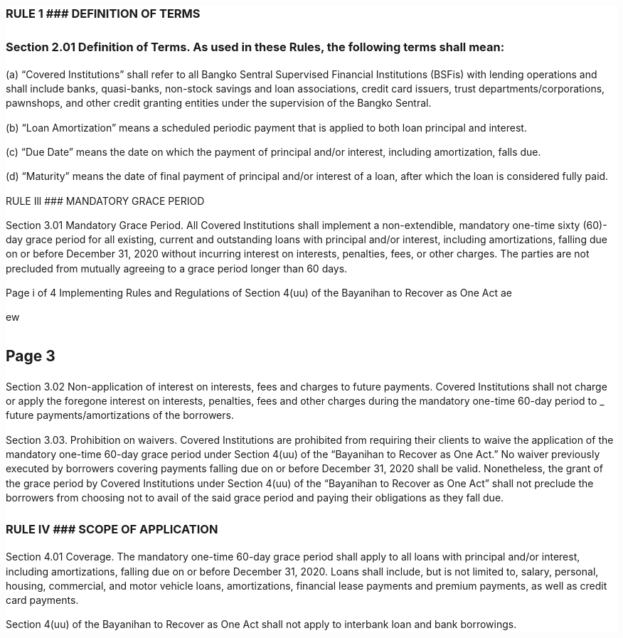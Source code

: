 ### RULE 1 ### DEFINITION OF TERMS

### Section 2.01 Definition of Terms. As used in these Rules, the following terms shall mean:

(a) “Covered Institutions” shall refer to all Bangko Sentral Supervised Financial Institutions (BSFis) with lending operations and shall include banks, quasi-banks, non-stock savings and loan associations, credit card issuers, trust departments/corporations, pawnshops, and other credit granting entities under the supervision of the Bangko Sentral.

(b) “Loan Amortization” means a scheduled periodic payment that is applied to both loan principal and interest.

(c) “Due Date” means the date on which the payment of principal and/or interest, including amortization, falls due.

(d) “Maturity” means the date of final payment of principal and/or interest of a loan, after which the loan is considered fully paid.

RULE Ill ### MANDATORY GRACE PERIOD

Section 3.01 Mandatory Grace Period. All Covered Institutions shall implement a non-extendible, mandatory one-time sixty (60)-day grace period for all existing, current and outstanding loans with principal and/or interest, including amortizations, falling due on or before December 31, 2020 without incurring interest on interests, penalties, fees, or other charges. The parties are not precluded from mutually agreeing to a grace period longer than 60 days.

Page i of 4 Implementing Rules and Regulations of Section 4(uu) of the Bayanihan to Recover as One Act ae

ew

## Page 3

Section 3.02 Non-application of interest on interests, fees and charges to future payments. Covered Institutions shall not charge or apply the foregone interest on interests, penalties, fees and other charges during the mandatory one-time 60-day period to _ future payments/amortizations of the borrowers.

Section 3.03. Prohibition on waivers. Covered Institutions are prohibited from requiring their clients to waive the application of the mandatory one-time 60-day grace period under Section 4(uu) of the “Bayanihan to Recover as One Act.” No waiver previously executed by borrowers covering payments falling due on or before December 31, 2020 shall be valid. Nonetheless, the grant of the grace period by Covered Institutions under Section 4(uu) of the “Bayanihan to Recover as One Act” shall not preclude the borrowers from choosing not to avail of the said grace period and paying their obligations as they fall due.

### RULE IV ### SCOPE OF APPLICATION

Section 4.01 Coverage. The mandatory one-time 60-day grace period shall apply to all loans with principal and/or interest, including amortizations, falling due on or before December 31, 2020. Loans shall include, but is not limited to, salary, personal, housing, commercial, and motor vehicle loans, amortizations, financial lease payments and premium payments, as well as credit card payments.

Section 4(uu) of the Bayanihan to Recover as One Act shall not apply to interbank loan and bank borrowings.
